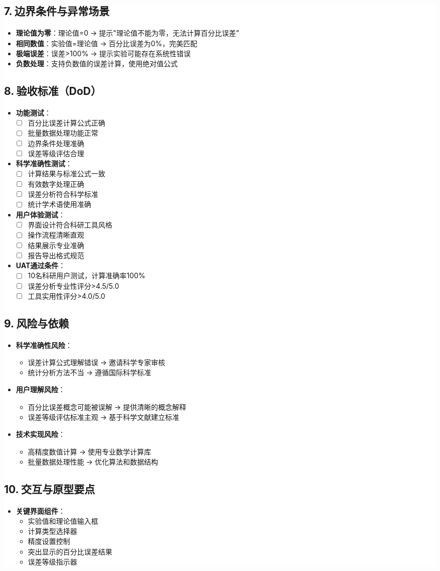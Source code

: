 ## 7. **边界条件与异常场景**
- **理论值为零**：理论值=0 → 提示"理论值不能为零，无法计算百分比误差"
- **相同数值**：实验值=理论值 → 百分比误差为0%，完美匹配
- **极端误差**：误差>100% → 提示实验可能存在系统性错误
- **负数处理**：支持负数值的误差计算，使用绝对值公式

## 8. **验收标准（DoD）**
- **功能测试**：
  - [ ] 百分比误差计算公式正确
  - [ ] 批量数据处理功能正常
  - [ ] 边界条件处理准确
  - [ ] 误差等级评估合理

- **科学准确性测试**：
  - [ ] 计算结果与标准公式一致
  - [ ] 有效数字处理正确
  - [ ] 误差分析符合科学标准
  - [ ] 统计学术语使用准确

- **用户体验测试**：
  - [ ] 界面设计符合科研工具风格
  - [ ] 操作流程清晰直观
  - [ ] 结果展示专业准确
  - [ ] 报告导出格式规范

- **UAT通过条件**：
  - [ ] 10名科研用户测试，计算准确率100%
  - [ ] 误差分析专业性评分>4.5/5.0
  - [ ] 工具实用性评分>4.0/5.0

## 9. **风险与依赖**
- **科学准确性风险**：
  - 误差计算公式理解错误 → 邀请科学专家审核
  - 统计分析方法不当 → 遵循国际科学标准

- **用户理解风险**：
  - 百分比误差概念可能被误解 → 提供清晰的概念解释
  - 误差等级评估标准主观 → 基于科学文献建立标准

- **技术实现风险**：
  - 高精度数值计算 → 使用专业数学计算库
  - 批量数据处理性能 → 优化算法和数据结构

## 10. **交互与原型要点**
- **关键界面组件**：
  - 实验值和理论值输入框
  - 计算类型选择器
  - 精度设置控制
  - 突出显示的百分比误差结果
  - 误差等级指示器
